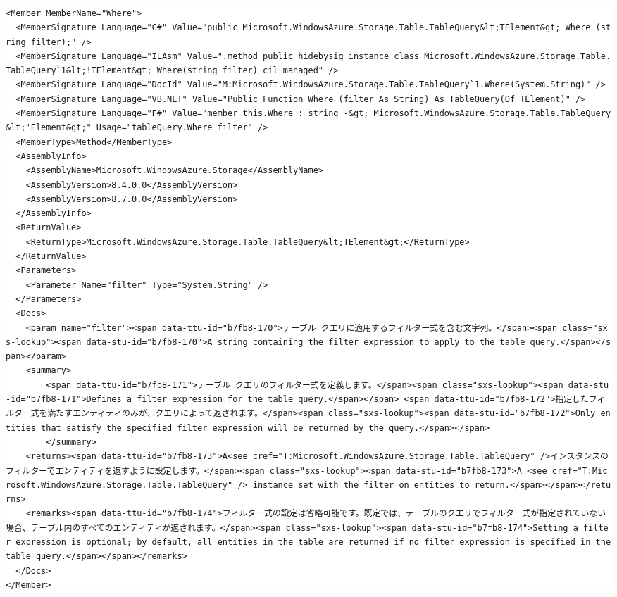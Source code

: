     <Member MemberName="Where">
      <MemberSignature Language="C#" Value="public Microsoft.WindowsAzure.Storage.Table.TableQuery&lt;TElement&gt; Where (string filter);" />
      <MemberSignature Language="ILAsm" Value=".method public hidebysig instance class Microsoft.WindowsAzure.Storage.Table.TableQuery`1&lt;!TElement&gt; Where(string filter) cil managed" />
      <MemberSignature Language="DocId" Value="M:Microsoft.WindowsAzure.Storage.Table.TableQuery`1.Where(System.String)" />
      <MemberSignature Language="VB.NET" Value="Public Function Where (filter As String) As TableQuery(Of TElement)" />
      <MemberSignature Language="F#" Value="member this.Where : string -&gt; Microsoft.WindowsAzure.Storage.Table.TableQuery&lt;'Element&gt;" Usage="tableQuery.Where filter" />
      <MemberType>Method</MemberType>
      <AssemblyInfo>
        <AssemblyName>Microsoft.WindowsAzure.Storage</AssemblyName>
        <AssemblyVersion>8.4.0.0</AssemblyVersion>
        <AssemblyVersion>8.7.0.0</AssemblyVersion>
      </AssemblyInfo>
      <ReturnValue>
        <ReturnType>Microsoft.WindowsAzure.Storage.Table.TableQuery&lt;TElement&gt;</ReturnType>
      </ReturnValue>
      <Parameters>
        <Parameter Name="filter" Type="System.String" />
      </Parameters>
      <Docs>
        <param name="filter"><span data-ttu-id="b7fb8-170">テーブル クエリに適用するフィルター式を含む文字列。</span><span class="sxs-lookup"><span data-stu-id="b7fb8-170">A string containing the filter expression to apply to the table query.</span></span></param>
        <summary>
            <span data-ttu-id="b7fb8-171">テーブル クエリのフィルター式を定義します。</span><span class="sxs-lookup"><span data-stu-id="b7fb8-171">Defines a filter expression for the table query.</span></span> <span data-ttu-id="b7fb8-172">指定したフィルター式を満たすエンティティのみが、クエリによって返されます。</span><span class="sxs-lookup"><span data-stu-id="b7fb8-172">Only entities that satisfy the specified filter expression will be returned by the query.</span></span> 
            </summary>
        <returns><span data-ttu-id="b7fb8-173">A<see cref="T:Microsoft.WindowsAzure.Storage.Table.TableQuery" />インスタンスのフィルターでエンティティを返すように設定します。</span><span class="sxs-lookup"><span data-stu-id="b7fb8-173">A <see cref="T:Microsoft.WindowsAzure.Storage.Table.TableQuery" /> instance set with the filter on entities to return.</span></span></returns>
        <remarks><span data-ttu-id="b7fb8-174">フィルター式の設定は省略可能です。既定では、テーブルのクエリでフィルター式が指定されていない場合、テーブル内のすべてのエンティティが返されます。</span><span class="sxs-lookup"><span data-stu-id="b7fb8-174">Setting a filter expression is optional; by default, all entities in the table are returned if no filter expression is specified in the table query.</span></span></remarks>
      </Docs>
    </Member>
  </Members>
</Type>